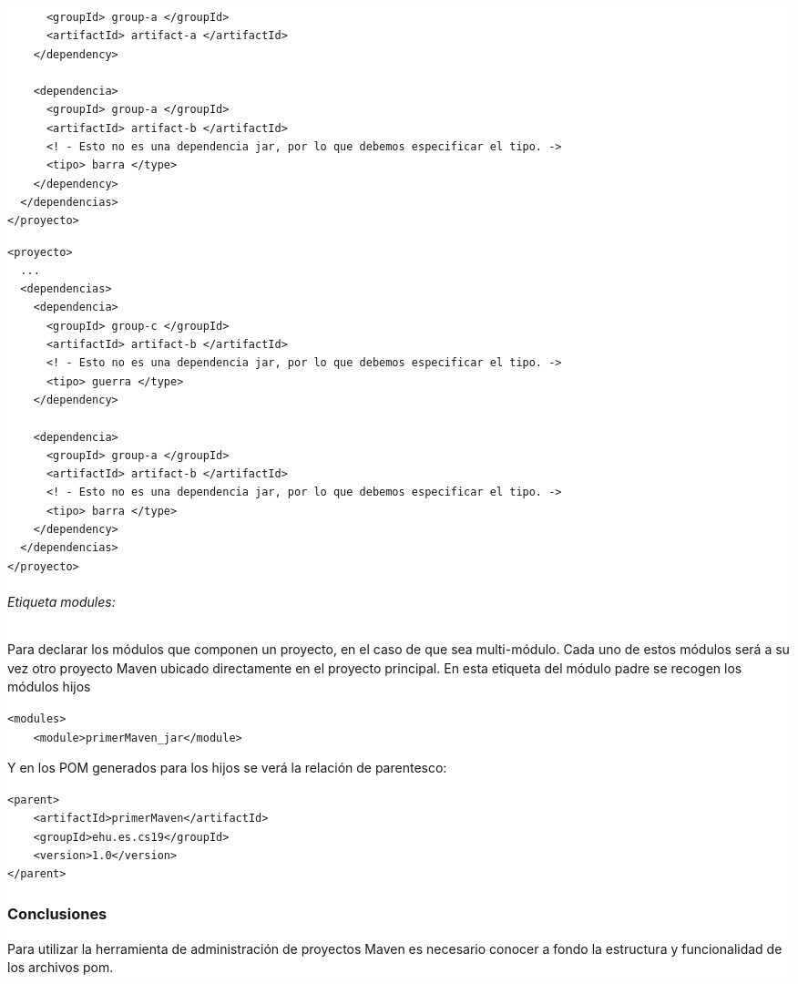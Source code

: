 ```
      <groupId> group-a </groupId>
      <artifactId> artifact-a </artifactId>
    </dependency>
 
    <dependencia>
      <groupId> group-a </groupId>
      <artifactId> artifact-b </artifactId>
      <! - Esto no es una dependencia jar, por lo que debemos especificar el tipo. ->
      <tipo> barra </type>
    </dependency>
  </dependencias>
</proyecto>
```
```
<proyecto>
  ...
  <dependencias>
    <dependencia>
      <groupId> group-c </groupId>
      <artifactId> artifact-b </artifactId>
      <! - Esto no es una dependencia jar, por lo que debemos especificar el tipo. ->
      <tipo> guerra </type>
    </dependency>
 
    <dependencia>
      <groupId> group-a </groupId>
      <artifactId> artifact-b </artifactId>
      <! - Esto no es una dependencia jar, por lo que debemos especificar el tipo. ->
      <tipo> barra </type>
    </dependency>
  </dependencias>
</proyecto>
```


###### Etiqueta modules:
Para declarar los módulos que componen un proyecto, en el caso de que sea multi-módulo. Cada uno de estos módulos será a su vez otro proyecto Maven ubicado directamente en el proyecto principal.
En esta etiqueta del módulo padre se recogen los módulos hijos
```
<modules>
    <module>primerMaven_jar</module>
```
Y en los POM generados para los hijos se verá la relación de parentesco:
```  
<parent>
    <artifactId>primerMaven</artifactId>
    <groupId>ehu.es.cs19</groupId>
    <version>1.0</version>
</parent>
```

### Conclusiones
Para utilizar la herramienta de administración de proyectos Maven es necesario conocer a fondo la estructura y funcionalidad de los archivos pom.
